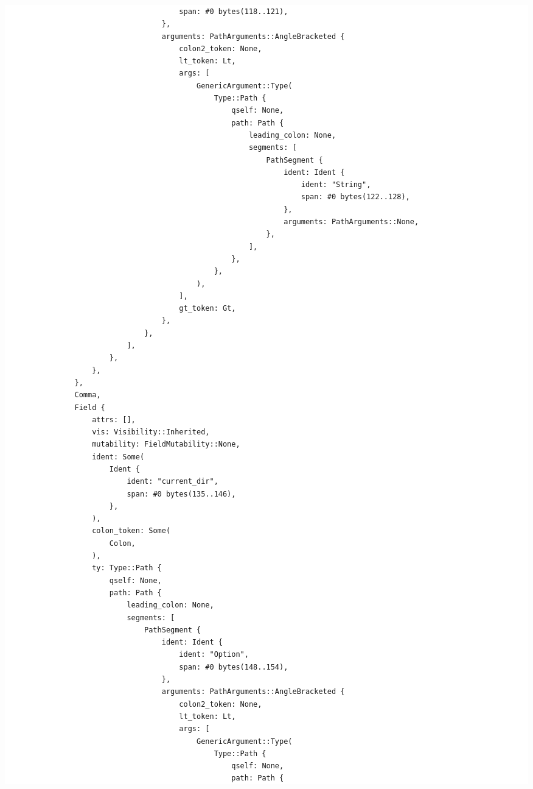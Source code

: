 ```
                                        span: #0 bytes(118..121),
                                    },
                                    arguments: PathArguments::AngleBracketed {
                                        colon2_token: None,
                                        lt_token: Lt,
                                        args: [
                                            GenericArgument::Type(
                                                Type::Path {
                                                    qself: None,
                                                    path: Path {
                                                        leading_colon: None,
                                                        segments: [
                                                            PathSegment {
                                                                ident: Ident {
                                                                    ident: "String",
                                                                    span: #0 bytes(122..128),
                                                                },
                                                                arguments: PathArguments::None,
                                                            },
                                                        ],
                                                    },
                                                },
                                            ),
                                        ],
                                        gt_token: Gt,
                                    },
                                },
                            ],
                        },
                    },
                },
                Comma,
                Field {
                    attrs: [],
                    vis: Visibility::Inherited,
                    mutability: FieldMutability::None,
                    ident: Some(
                        Ident {
                            ident: "current_dir",
                            span: #0 bytes(135..146),
                        },
                    ),
                    colon_token: Some(
                        Colon,
                    ),
                    ty: Type::Path {
                        qself: None,
                        path: Path {
                            leading_colon: None,
                            segments: [
                                PathSegment {
                                    ident: Ident {
                                        ident: "Option",
                                        span: #0 bytes(148..154),
                                    },
                                    arguments: PathArguments::AngleBracketed {
                                        colon2_token: None,
                                        lt_token: Lt,
                                        args: [
                                            GenericArgument::Type(
                                                Type::Path {
                                                    qself: None,
                                                    path: Path {
```